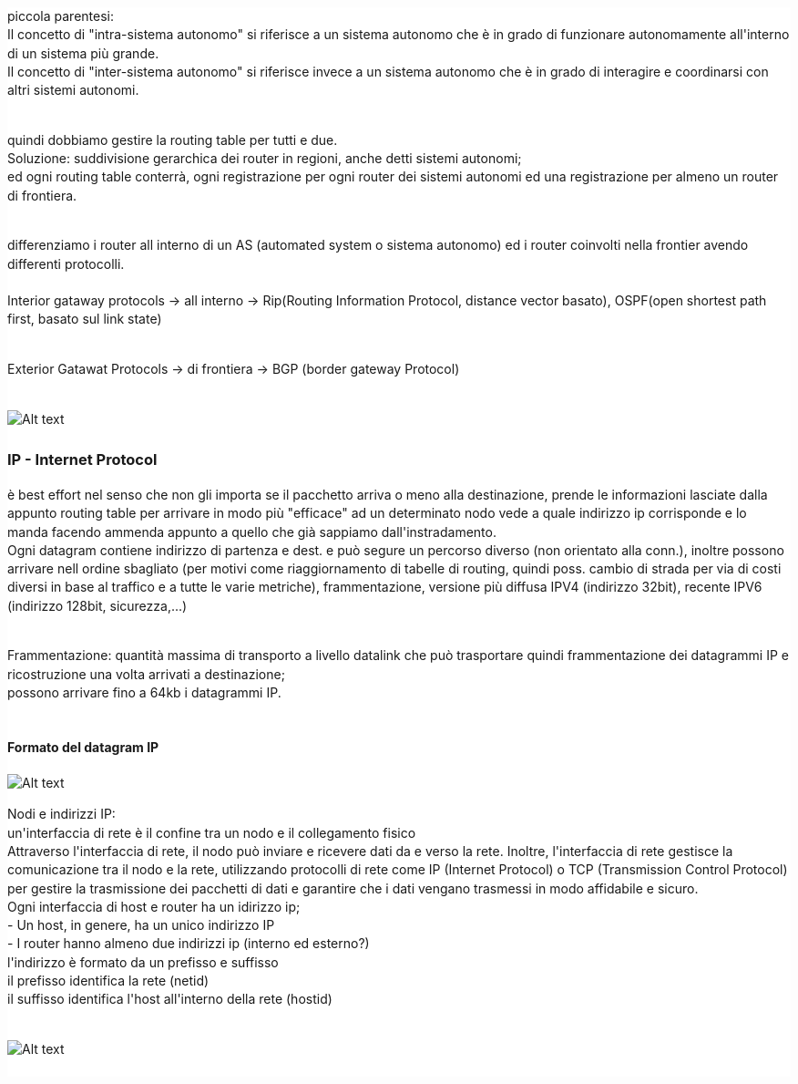 piccola parentesi:<br>
Il concetto di "intra-sistema autonomo" si riferisce a un sistema autonomo che è in grado di funzionare autonomamente all'interno di un sistema più grande.<br>
Il concetto di "inter-sistema autonomo" si riferisce invece a un sistema autonomo che è in grado di interagire e coordinarsi con altri sistemi autonomi.<br><br>

quindi dobbiamo gestire la routing table per tutti e due.<br>
Soluzione: suddivisione gerarchica dei router in regioni, anche detti sistemi autonomi;<br>
ed ogni routing table conterrà, ogni registrazione per ogni router dei sistemi autonomi ed una registrazione per almeno un router di frontiera.<br><br>

differenziamo i router all interno di un AS (automated system o sistema autonomo) ed i router coinvolti nella frontier avendo differenti protocolli.<br><br>
Interior gataway protocols -> all interno -> Rip(Routing Information Protocol, distance vector basato), OSPF(open shortest path first, basato sul link state)<br><br>

Exterior Gatawat Protocols -> di frontiera -> BGP (border gateway Protocol)<br><br>

<img title="trasport Layer inAction" alt="Alt text" src="C:\Users\Dario\NvimProject\Uni\Reti\SistemiOrg.png">

### IP - Internet Protocol
è best effort nel senso che non gli importa se il pacchetto arriva o meno alla destinazione, prende le informazioni lasciate dalla appunto routing table per arrivare in modo più "efficace" ad un determinato nodo vede a quale indirizzo ip corrisponde e lo manda facendo ammenda appunto a quello che già sappiamo dall'instradamento.<br>
Ogni datagram contiene indirizzo di partenza e dest. e può segure un percorso diverso (non orientato alla conn.), inoltre possono arrivare nell ordine sbagliato (per motivi come riaggiornamento di tabelle di routing, quindi poss. cambio di strada per via di costi diversi in base al traffico e a tutte le varie metriche), frammentazione, versione più diffusa IPV4 (indirizzo 32bit), recente IPV6 (indirizzo 128bit, sicurezza,...)<br><br>

Frammentazione: quantità massima di transporto a livello datalink che può trasportare quindi frammentazione dei datagrammi IP e ricostruzione una volta arrivati a destinazione;<br>
possono arrivare fino a 64kb i datagrammi IP.<br><br>

#### Formato del datagram IP
<img title="trasport Layer inAction" alt="Alt text" src="C:\Users\Dario\NvimProject\Uni\Reti\FormatoDgIP.png">

Nodi e indirizzi IP:<br>
un'interfaccia di rete è il confine tra un nodo e il collegamento fisico<br>
Attraverso l'interfaccia di rete, il nodo può inviare e ricevere dati da e verso la rete. Inoltre, l'interfaccia di rete gestisce la comunicazione tra il nodo e la rete, utilizzando protocolli di rete come IP (Internet Protocol) o TCP (Transmission Control Protocol) per gestire la trasmissione dei pacchetti di dati e garantire che i dati vengano trasmessi in modo affidabile e sicuro.<br>
Ogni interfaccia di host e router ha un idirizzo ip;<br>
    - Un host, in genere, ha un unico indirizzo IP<br>
    -  I router hanno almeno due indirizzi ip (interno ed esterno?)<br>
l'indirizzo è formato da un prefisso e suffisso<br>
il prefisso identifica la rete (netid)<br>
il suffisso identifica l'host all'interno della rete (hostid)<br><br>

<img title="trasport Layer inAction" alt="Alt text" src="C:\Users\Dario\NvimProject\Uni\Reti\ClassiIndIP.png"><br><br>
